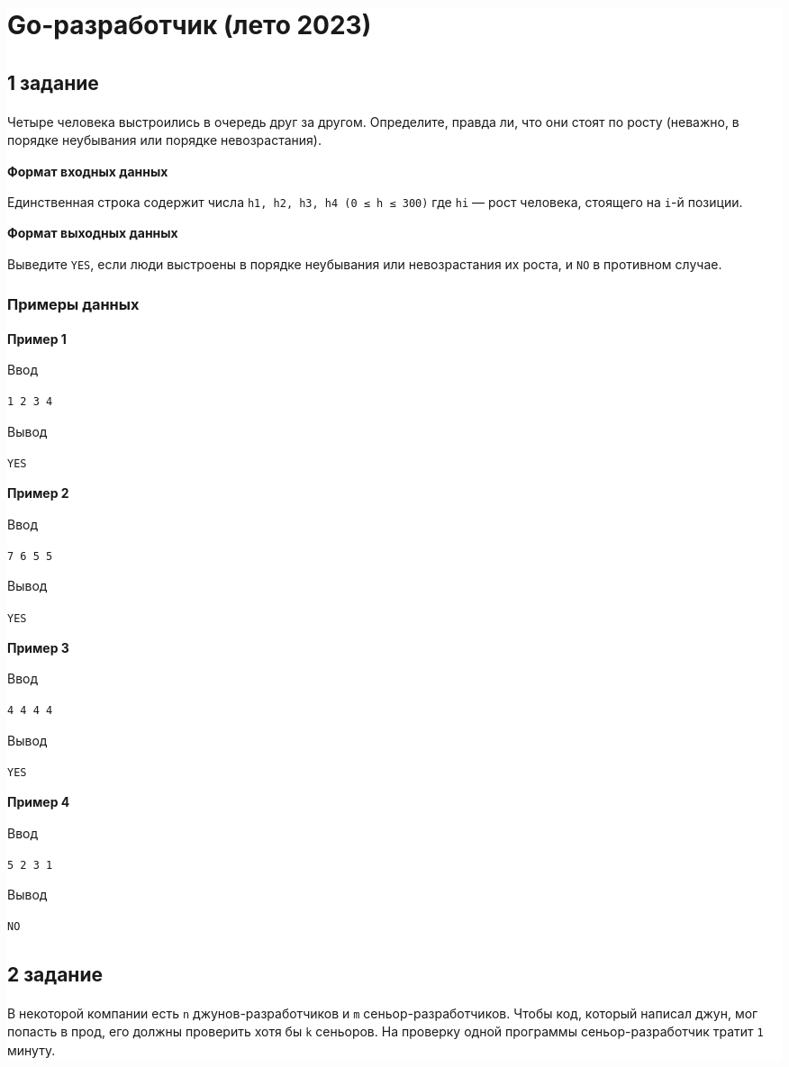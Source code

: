 #  Go-разработчик (лето 2023)
## 1 задание
Четыре человека выстроились в очередь друг за другом. Определите, правда ли, что они стоят по росту (неважно, в порядке неубывания или порядке невозрастания).

**Формат входных данных**

Единственная строка содержит числа `h1, h2, h3, h4 (0 ≤ h ≤ 300)`
где `hi` — рост человека, стоящего на `i`-й позиции.

**Формат выходных данных**

Выведите `YES`, если люди выстроены в порядке неубывания или невозрастания их роста, и `NO` в противном случае.

### Примеры данных
**Пример 1**

Ввод
```
1 2 3 4
```   
Вывод
```
YES
```
**Пример 2**

Ввод
```
7 6 5 5   
```   
Вывод
```
YES   
```
**Пример 3**

Ввод
```
4 4 4 4   
```
Вывод
```
YES
```
**Пример 4**

Ввод
```
5 2 3 1   
```
Вывод
```
NO
```
## 2 задание
В некоторой компании есть `n` джунов-разработчиков и `m` сеньор-разработчиков. 
Чтобы код, который написал джун, мог попасть в прод, его должны проверить хотя бы `k` сеньоров. 
На проверку одной программы сеньор-разработчик тратит `1` минуту.
